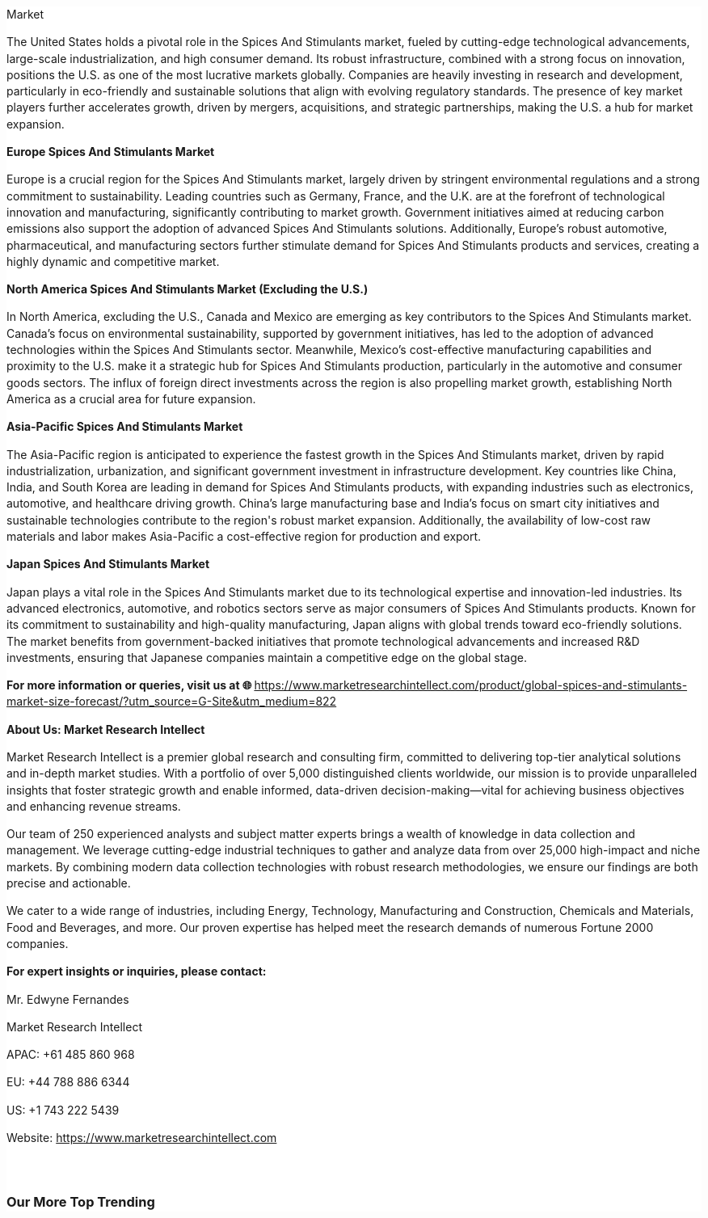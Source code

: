 Market</strong></p><p>The United States holds a pivotal role in the Spices And Stimulants market, fueled by cutting-edge technological advancements, large-scale industrialization, and high consumer demand. Its robust infrastructure, combined with a strong focus on innovation, positions the U.S. as one of the most lucrative markets globally. Companies are heavily investing in research and development, particularly in eco-friendly and sustainable solutions that align with evolving regulatory standards. The presence of key market players further accelerates growth, driven by mergers, acquisitions, and strategic partnerships, making the U.S. a hub for market expansion.</p><p><strong>Europe&nbsp;Spices And Stimulants Market&nbsp;</strong></p><p>Europe is a crucial region for the Spices And Stimulants market, largely driven by stringent environmental regulations and a strong commitment to sustainability. Leading countries such as Germany, France, and the U.K. are at the forefront of technological innovation and manufacturing, significantly contributing to market growth. Government initiatives aimed at reducing carbon emissions also support the adoption of advanced Spices And Stimulants solutions. Additionally, Europe&rsquo;s robust automotive, pharmaceutical, and manufacturing sectors further stimulate demand for Spices And Stimulants products and services, creating a highly dynamic and competitive market.</p><p><strong>North America Spices And Stimulants Market (Excluding the U.S.)</strong></p><p>In North America, excluding the U.S., Canada and Mexico are emerging as key contributors to the Spices And Stimulants market. Canada&rsquo;s focus on environmental sustainability, supported by government initiatives, has led to the adoption of advanced technologies within the Spices And Stimulants sector. Meanwhile, Mexico&rsquo;s cost-effective manufacturing capabilities and proximity to the U.S. make it a strategic hub for Spices And Stimulants production, particularly in the automotive and consumer goods sectors. The influx of foreign direct investments across the region is also propelling market growth, establishing North America as a crucial area for future expansion.</p><p><strong>Asia-Pacific&nbsp;Spices And Stimulants Market&nbsp;</strong></p><p>The Asia-Pacific region is anticipated to experience the fastest growth in the Spices And Stimulants market, driven by rapid industrialization, urbanization, and significant government investment in infrastructure development. Key countries like China, India, and South Korea are leading in demand for Spices And Stimulants products, with expanding industries such as electronics, automotive, and healthcare driving growth. China&rsquo;s large manufacturing base and India&rsquo;s focus on smart city initiatives and sustainable technologies contribute to the region's robust market expansion. Additionally, the availability of low-cost raw materials and labor makes Asia-Pacific a cost-effective region for production and export.</p><p><strong>Japan&nbsp;Spices And Stimulants Market&nbsp;</strong></p><p>Japan plays a vital role in the Spices And Stimulants market due to its technological expertise and innovation-led industries. Its advanced electronics, automotive, and robotics sectors serve as major consumers of Spices And Stimulants products. Known for its commitment to sustainability and high-quality manufacturing, Japan aligns with global trends toward eco-friendly solutions. The market benefits from government-backed initiatives that promote technological advancements and increased R&amp;D investments, ensuring that Japanese companies maintain a competitive edge on the global stage.</p></div><div class="article-main__content" data-test-id="publishing-text-block"><p><strong>For more information or queries, visit us at 🌐&nbsp;</strong><a href="https://www.marketresearchintellect.com/product/global-spices-and-stimulants-market-size-forecast/?utm_source=G-Site&utm_medium=822">https://www.marketresearchintellect.com/product/global-spices-and-stimulants-market-size-forecast/?utm_source=G-Site&utm_medium=822</a></p><p><strong>About Us: Market Research Intellect</strong></p></div><div class="article-main__content" data-test-id="publishing-text-block"><div class="article-main__content" data-test-id="publishing-text-block"><p>Market Research Intellect is a premier global research and consulting firm, committed to delivering top-tier analytical solutions and in-depth market studies. With a portfolio of over 5,000 distinguished clients worldwide, our mission is to provide unparalleled insights that foster strategic growth and enable informed, data-driven decision-making&mdash;vital for achieving business objectives and enhancing revenue streams.</p><p>Our team of 250 experienced analysts and subject matter experts brings a wealth of knowledge in data collection and management. We leverage cutting-edge industrial techniques to gather and analyze data from over 25,000 high-impact and niche markets. By combining modern data collection technologies with robust research methodologies, we ensure our findings are both precise and actionable.</p><p>We cater to a wide range of industries, including Energy, Technology, Manufacturing and Construction, Chemicals and Materials, Food and Beverages, and more. Our proven expertise has helped meet the research demands of numerous Fortune 2000 companies.</p><p><strong>For expert insights or inquiries, please contact:</strong></p><p>Mr. Edwyne Fernandes</p><p>Market Research Intellect</p><p>APAC: +61 485 860 968</p><p>EU: +44 788 886 6344</p><p>US: +1 743 222 5439</p></div><div class="article-main__content" data-test-id="publishing-text-block"><p><span class="">Website:&nbsp;https://www.marketresearchintellect.com</span></p></div></div><div class="article-main__content" data-test-id="publishing-text-block">&nbsp;</div><h3>Our More Top Trending